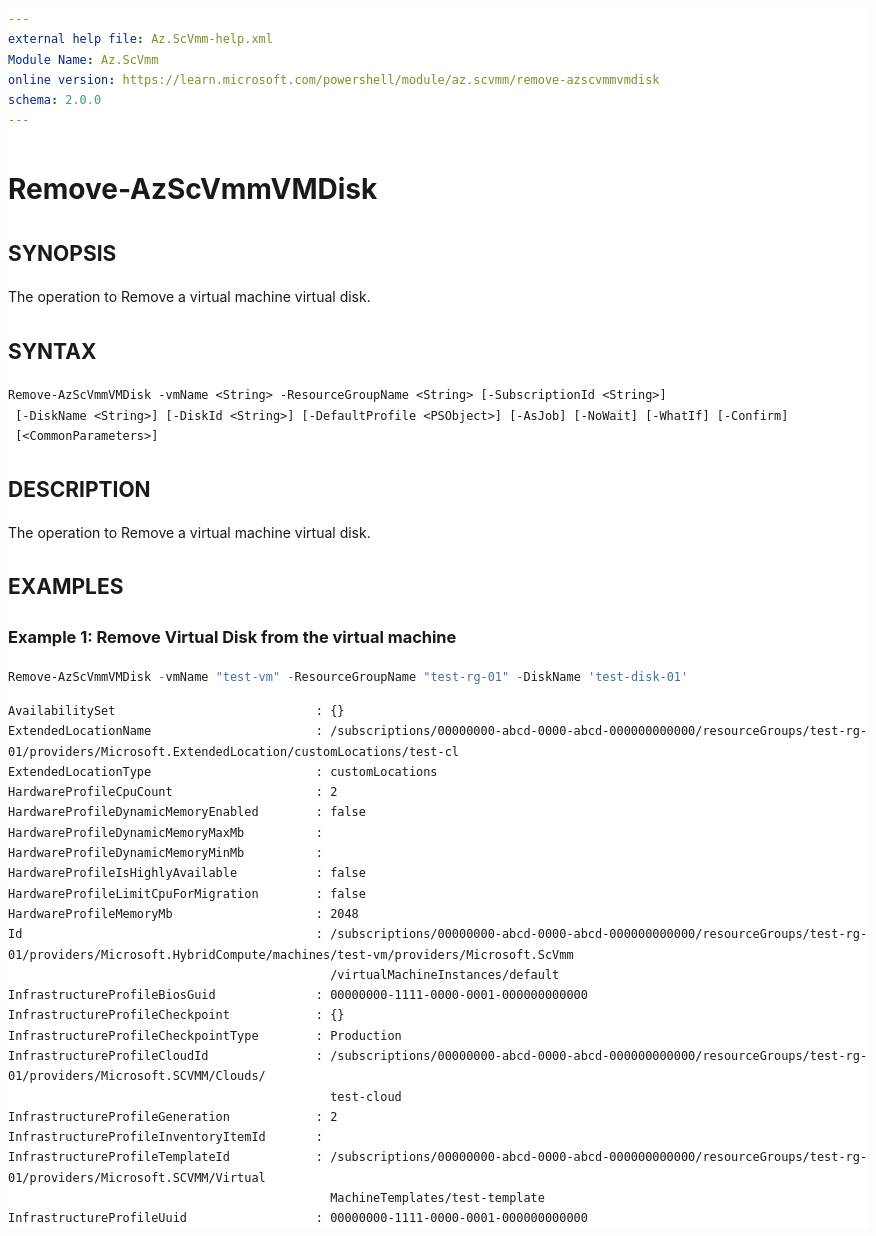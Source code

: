 ```yaml
---
external help file: Az.ScVmm-help.xml
Module Name: Az.ScVmm
online version: https://learn.microsoft.com/powershell/module/az.scvmm/remove-azscvmmvmdisk
schema: 2.0.0
---
```


# Remove-AzScVmmVMDisk

## SYNOPSIS
The operation to Remove a virtual machine virtual disk.

## SYNTAX

```
Remove-AzScVmmVMDisk -vmName <String> -ResourceGroupName <String> [-SubscriptionId <String>]
 [-DiskName <String>] [-DiskId <String>] [-DefaultProfile <PSObject>] [-AsJob] [-NoWait] [-WhatIf] [-Confirm]
 [<CommonParameters>]
```

## DESCRIPTION
The operation to Remove a virtual machine virtual disk.

## EXAMPLES

### Example 1: Remove Virtual Disk from the virtual machine
```powershell
Remove-AzScVmmVMDisk -vmName "test-vm" -ResourceGroupName "test-rg-01" -DiskName 'test-disk-01'
```

```output
AvailabilitySet                            : {}
ExtendedLocationName                       : /subscriptions/00000000-abcd-0000-abcd-000000000000/resourceGroups/test-rg-01/providers/Microsoft.ExtendedLocation/customLocations/test-cl
ExtendedLocationType                       : customLocations
HardwareProfileCpuCount                    : 2
HardwareProfileDynamicMemoryEnabled        : false
HardwareProfileDynamicMemoryMaxMb          :
HardwareProfileDynamicMemoryMinMb          :
HardwareProfileIsHighlyAvailable           : false
HardwareProfileLimitCpuForMigration        : false
HardwareProfileMemoryMb                    : 2048
Id                                         : /subscriptions/00000000-abcd-0000-abcd-000000000000/resourceGroups/test-rg-01/providers/Microsoft.HybridCompute/machines/test-vm/providers/Microsoft.ScVmm     
                                             /virtualMachineInstances/default
InfrastructureProfileBiosGuid              : 00000000-1111-0000-0001-000000000000
InfrastructureProfileCheckpoint            : {}
InfrastructureProfileCheckpointType        : Production
InfrastructureProfileCloudId               : /subscriptions/00000000-abcd-0000-abcd-000000000000/resourceGroups/test-rg-01/providers/Microsoft.SCVMM/Clouds/
                                             test-cloud
InfrastructureProfileGeneration            : 2
InfrastructureProfileInventoryItemId       :
InfrastructureProfileTemplateId            : /subscriptions/00000000-abcd-0000-abcd-000000000000/resourceGroups/test-rg-01/providers/Microsoft.SCVMM/Virtual
                                             MachineTemplates/test-template
InfrastructureProfileUuid                  : 00000000-1111-0000-0001-000000000000
```